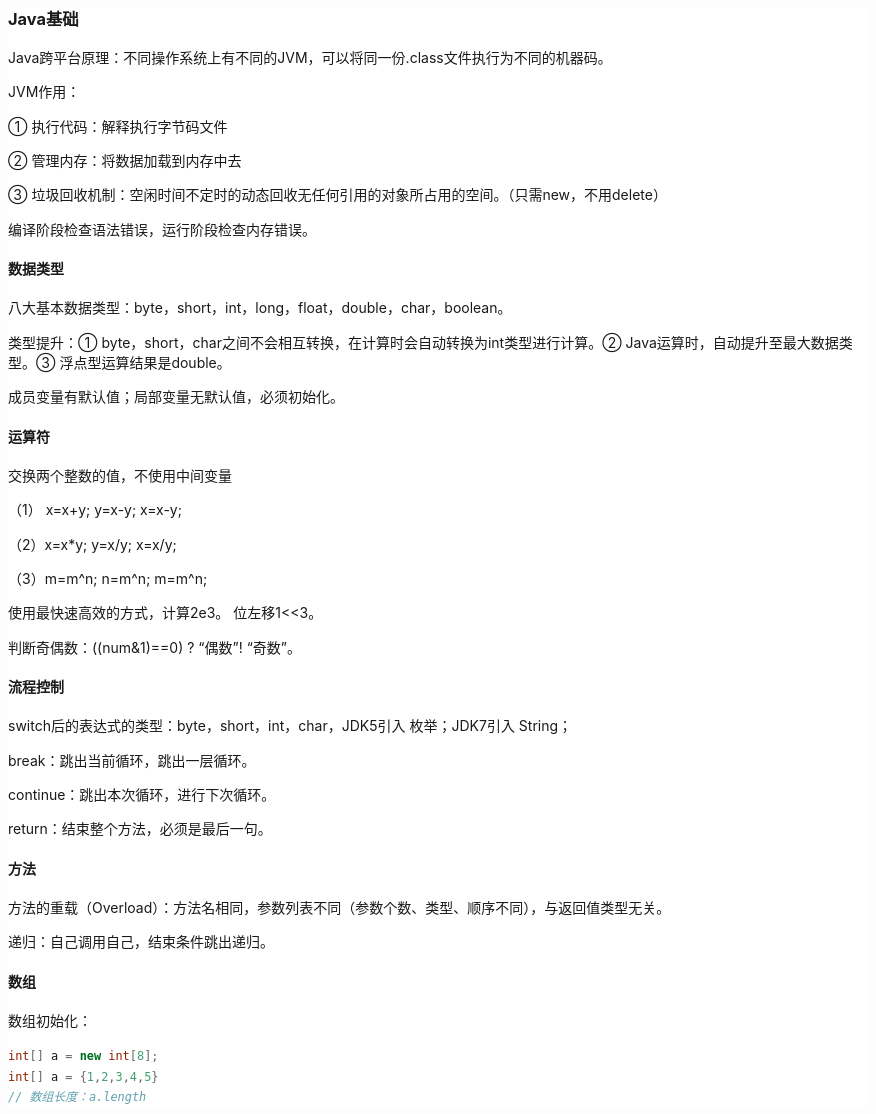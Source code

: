 ### Java基础

Java跨平台原理：不同操作系统上有不同的JVM，可以将同一份.class文件执行为不同的机器码。

JVM作用：

① 执行代码：解释执行字节码文件

② 管理内存：将数据加载到内存中去

③ 垃圾回收机制：空闲时间不定时的动态回收无任何引用的对象所占用的空间。（只需new，不用delete）

编译阶段检查语法错误，运行阶段检查内存错误。

#### 数据类型

八大基本数据类型：byte，short，int，long，float，double，char，boolean。

类型提升：① byte，short，char之间不会相互转换，在计算时会自动转换为int类型进行计算。② Java运算时，自动提升至最大数据类型。③ 浮点型运算结果是double。

成员变量有默认值；局部变量无默认值，必须初始化。

#### 运算符

交换两个整数的值，不使用中间变量

（1） x=x+y; y=x-y; x=x-y;

（2）x=x*y; y=x/y; x=x/y;

（3）m=m^n; n=m^n; m=m^n;

使用最快速高效的方式，计算2e3。 位左移1<<3。

判断奇偶数：((num&1)==0) ? “偶数”! “奇数”。

#### 流程控制

switch后的表达式的类型：byte，short，int，char，JDK5引入 枚举；JDK7引入 String；

break：跳出当前循环，跳出一层循环。

continue：跳出本次循环，进行下次循环。

return：结束整个方法，必须是最后一句。

#### 方法

方法的重载（Overload）：方法名相同，参数列表不同（参数个数、类型、顺序不同），与返回值类型无关。

递归：自己调用自己，结束条件跳出递归。

#### 数组

数组初始化：

```java
int[] a = new int[8];
int[] a = {1,2,3,4,5}
// 数组长度：a.length
```
